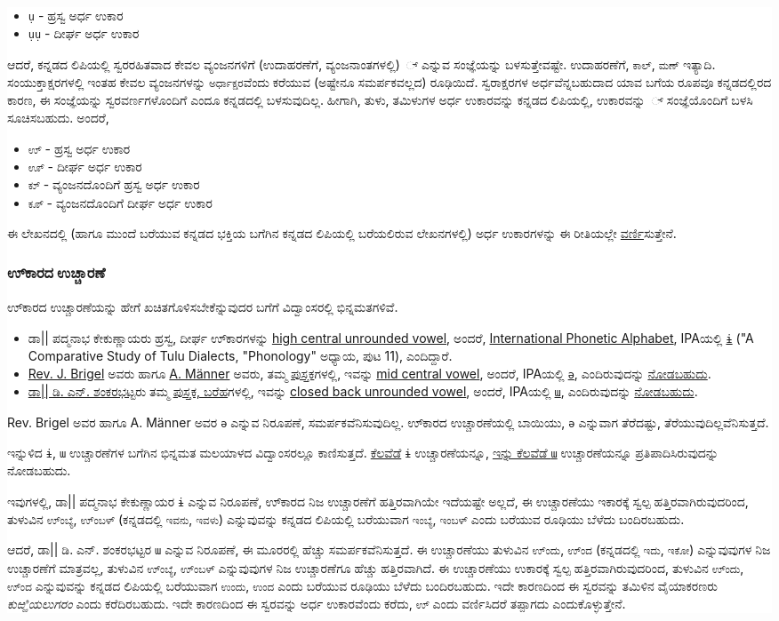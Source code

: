 - `ụ` - ಹ್ರಸ್ವ ಅರ್ಧ ಉಕಾರ
- `ụụ` - ದೀರ್ಘ ಅರ್ಧ ಉಕಾರ

ಆದರೆ, ಕನ್ನಡದ ಲಿಪಿಯಲ್ಲಿ ಸ್ವರರಹಿತವಾದ ಕೇವಲ ವ್ಯಂಜನಗಳಿಗೆ (ಉದಾಹರಣೆಗೆ,  ವ್ಯಂಜನಾಂತಗಳಲ್ಲಿ) ` ್` ಎನ್ನುವ ಸಂಜ್ಞೆಯನ್ನು ಬಳಸುತ್ತೇವಷ್ಟೇ.
ಉದಾಹರಣೆಗೆ, `ಕಾಲ್`, `ಮಣ್` ಇತ್ಯಾದಿ.
ಸಂಯುಕ್ತಾಕ್ಷರಗಳಲ್ಲಿ ಇಂತಹ ಕೇವಲ ವ್ಯಂಜನಗಳನ್ನು `ಅರ್ಧಾಕ್ಷರ`ವೆಂದು ಕರೆಯುವ (ಅಷ್ಟೇನೂ ಸಮರ್ಪಕವಲ್ಲದ) ರೂಢಿಯಿದೆ.
ಸ್ವರಾಕ್ಷರಗಳ ಅರ್ಧವೆನ್ನಬಹುದಾದ ಯಾವ ಬಗೆಯ ರೂಪವೂ ಕನ್ನಡದಲ್ಲಿರದ ಕಾರಣ, ಈ ಸಂಜ್ಞೆಯನ್ನು ಸ್ವರವರ್ಣಗಳೊಂದಿಗೆ ಎಂದೂ ಕನ್ನಡದಲ್ಲಿ ಬಳಸುವುದಿಲ್ಲ.
ಹೀಗಾಗಿ, ತುಳು, ತಮಿಳುಗಳ ಅರ್ಧ ಉಕಾರವನ್ನು ಕನ್ನಡದ ಲಿಪಿಯಲ್ಲಿ, ಉಕಾರವನ್ನು ` ್` ಸಂಜ್ಞೆಯೊಂದಿಗೆ ಬಳಸಿ ಸೂಚಿಸಬಹುದು.
ಅಂದರೆ,

- `ಉ್` - ಹ್ರಸ್ವ ಅರ್ಧ ಉಕಾರ
- `ಊ್` - ದೀರ್ಘ ಅರ್ಧ ಉಕಾರ
- `ಕು್` - ವ್ಯಂಜನದೊಂದಿಗೆ ಹ್ರಸ್ವ ಅರ್ಧ ಉಕಾರ
- `ಕೂ್` - ವ್ಯಂಜನದೊಂದಿಗೆ ದೀರ್ಘ ಅರ್ಧ ಉಕಾರ

ಈ ಲೇಖನದಲ್ಲಿ (ಹಾಗೂ ಮುಂದೆ ಬರೆಯುವ ಕನ್ನಡದ ಭಕ್ತಿಯ ಬಗೆಗಿನ ಕನ್ನಡದ ಲಿಪಿಯಲ್ಲಿ ಬರೆಯಲಿರುವ ಲೇಖನಗಳಲ್ಲಿ) ಅರ್ಧ ಉಕಾರಗಳನ್ನು ಈ ರೀತಿಯಲ್ಲೇ [ವರ್ಣಿ](https://kn.wiktionary.org/wiki/ವರ್ಣ)ಸುತ್ತೇನೆ.

### ಉ್‍ಕಾರದ ಉಚ್ಚಾರಣೆ

ಉ್‍ಕಾರದ ಉಚ್ಚಾರಣೆಯನ್ನು ಹೇಗೆ ಖಚಿತಗೊಳಿಸಬೇಕೆನ್ನುವುದರ ಬಗೆಗೆ ವಿದ್ವಾಂಸರಲ್ಲಿ ಭಿನ್ನಮತಗಳಿವೆ.

- ಡಾ|| ಪದ್ಮನಾಭ ಕೇಕುಣ್ಣಾಯರು ಹ್ರಸ್ವ, ದೀರ್ಘ ಉ್‍ಕಾರಗಳನ್ನು [high central unrounded vowel](https://en.wikipedia.org/wiki/Close_central_unrounded_vowel), ಅಂದರೆ, [International Phonetic Alphabet](https://en.wikipedia.org/wiki/International_Phonetic_Alphabet), IPAಯಲ್ಲಿ [`ɨ`](https://en.wikipedia.org/wiki/Close_central_unrounded_vowel) ("A Comparative Study of Tulu Dialects,  "Phonology" ಅಧ್ಯಾಯ, ಪುಟ 11), ಎಂದಿದ್ದಾರೆ.
- [Rev. J. Brigel](https://www.goodreads.com/author/show/6086602.J_Brigel) ಅವರು ಹಾಗೂ [A. Männer](https://www.goodreads.com/author/show/9841844.A_M_nner?from_search=true&from_srp=true) ಅವರು, ತಮ್ಮ [ಪುಸ್ತಕ](https://archive.org/details/dli.CiXIV79/page/n3/mode/2up)ಗಳಲ್ಲಿ, ಇವನ್ನು [mid central vowel](https://en.wikipedia.org/wiki/Mid_central_vowel), ಅಂದರೆ, IPAಯಲ್ಲಿ [`ə`](https://en.wikipedia.org/wiki/Mid_central_vowel), ಎಂದಿರುವುದನ್ನು [ನೋಡಬಹುದು](https://en.wikipedia.org/wiki/Tulu_language#Vowels). 
- [ಡಾ|| ಡಿ. ಎನ್. ಶಂಕರಭಟ್ಟ](http://dnshankarabhat.net/dr-d-n-shankara-bhat/)ರು ತಮ್ಮ [ಪುಸ್ತಕ, ಬರೆಹ](http://dnshankarabhat.net/dr-d-n-shankara-bhat/)ಗಳಲ್ಲಿ, ಇವನ್ನು [closed back unrounded vowel](https://en.wikipedia.org/wiki/Close_back_unrounded_vowel), ಅಂದರೆ, IPAಯಲ್ಲಿ [`ɯ`](https://en.wikipedia.org/wiki/Close_back_unrounded_vowel), ಎಂದಿರುವುದನ್ನು [ನೋಡಬಹುದು](https://en.wikipedia.org/wiki/Tulu_language#Vowels).

Rev. Brigel ಅವರ ಹಾಗೂ A. Männer ಅವರ `ə` ಎನ್ನುವ ನಿರೂಪಣೆ, ಸಮರ್ಪಕವೆನಿಸುವುದಿಲ್ಲ.
ಉ್‍ಕಾರದ ಉಚ್ಚಾರಣೆಯಲ್ಲಿ ಬಾಯಿಯು, `ə` ಎನ್ನುವಾಗ ತೆರೆದಷ್ಟು, ತೆರೆಯುವುದಿಲ್ಲವೆನಿಸುತ್ತದೆ.

ಇನ್ನುಳಿದ `ɨ`, `ɯ` ಉಚ್ಚಾರಣೆಗಳ ಬಗೆಗಿನ ಭಿನ್ನಮತ ಮಲಯಾಳದ ವಿದ್ವಾಂಸರಲ್ಲೂ ಕಾಣಿಸುತ್ತದೆ.
[ಕೆಲವೆಡೆ](https://en.wikipedia.org/wiki/Malayalam#Vowels) `ɨ` ಉಚ್ಚಾರಣೆಯನ್ನೂ, [ಇನ್ನು ಕೆಲವೆಡೆ `ɯ`](https://en.wikipedia.org/wiki/Malayalam_script#Half-u) ಉಚ್ಚಾರಣೆಯನ್ನೂ ಪ್ರತಿಪಾದಿಸಿರುವುದನ್ನು ನೋಡಬಹುದು.

ಇವುಗಳಲ್ಲಿ, ಡಾ|| ಪದ್ಮನಾಭ ಕೇಕುಣ್ಣಾಯರ `ɨ` ಎನ್ನುವ ನಿರೂಪಣೆ, ಉ್‍ಕಾರದ ನಿಜ ಉಚ್ಚಾರಣೆಗೆ ಹತ್ತಿರವಾಗಿಯೇ ಇದೆಯಷ್ಟೇ ಅಲ್ಲದೆ, ಈ ಉಚ್ಚಾರಣೆಯು ಇಕಾರಕ್ಕೆ ಸ್ವಲ್ಪ ಹತ್ತಿರವಾಗಿರುವುದರಿಂದ, ತುಳುವಿನ `ಉ್ಂಬ್ಯೆ`, `ಉ್ಂಬಳ್` (ಕನ್ನಡದಲ್ಲಿ `ಇವನು`, `ಇವಳು`) ಎನ್ನುವುವನ್ನು ಕನ್ನಡದ ಲಿಪಿಯಲ್ಲಿ ಬರೆಯುವಾಗ `ಇಂಬ್ಯೆ`, `ಇಂಬಳ್` ಎಂದು ಬರೆಯುವ ರೂಢಿಯು ಬೆಳೆದು ಬಂದಿರಬಹುದು.

ಆದರೆ, ಡಾ|| ಡಿ. ಎನ್. ಶಂಕರಭಟ್ಟರ `ɯ` ಎನ್ನುವ ನಿರೂಪಣೆ, ಈ ಮೂರರಲ್ಲಿ ಹೆಚ್ಚು ಸಮರ್ಪಕವೆನಿಸುತ್ತದೆ.
ಈ ಉಚ್ಚಾರಣೆಯು ತುಳುವಿನ `ಉ್ಂದು`, `ಉ್ಂದ` (ಕನ್ನಡದಲ್ಲಿ `ಇದು`, `ಇಕೋ`) ಎನ್ನುವುವುಗಳ ನಿಜ ಉಚ್ಚಾರಣೆಗೆ ಮಾತ್ರವಲ್ಲ, ತುಳುವಿನ `ಉ್ಂಬ್ಯೆ`, `ಉ್ಂಬಳ್` ಎನ್ನುವುವುಗಳ ನಿಜ ಉಚ್ಚಾರಣೆಗೂ ಹೆಚ್ಚು ಹತ್ತಿರವಾಗಿದೆ.
ಈ ಉಚ್ಚಾರಣೆಯು ಉಕಾರಕ್ಕೆ ಸ್ವಲ್ಪ ಹತ್ತಿರವಾಗಿರುವುದರಿಂದ, ತುಳುವಿನ `ಉ್ಂದು`, `ಉ್ಂದ` ಎನ್ನುವುವನ್ನು ಕನ್ನಡದ ಲಿಪಿಯಲ್ಲಿ ಬರೆಯುವಾಗ `ಉಂದು`, `ಉಂದ` ಎಂದು ಬರೆಯುವ ರೂಢಿಯು ಬೆಳೆದು ಬಂದಿರಬಹುದು.
ಇದೇ ಕಾರಣದಿಂದ ಈ ಸ್ವರವನ್ನು ತಮಿಳಿನ ವೈಯಾಕರಣರು *ಕುಱ್ಱಿಯಲುಗರಂ* ಎಂದು ಕರೆದಿರಬಹುದು.
ಇದೇ ಕಾರಣದಿಂದ ಈ ಸ್ವರವನ್ನು ಅರ್ಧ ಉಕಾರವೆಂದು ಕರೆದು, `ಉ್` ಎಂದು ವರ್ಣಿಸಿದರೆ ತಪ್ಪಾಗದು ಎಂದುಕೊಳ್ಳುತ್ತೇನೆ.
